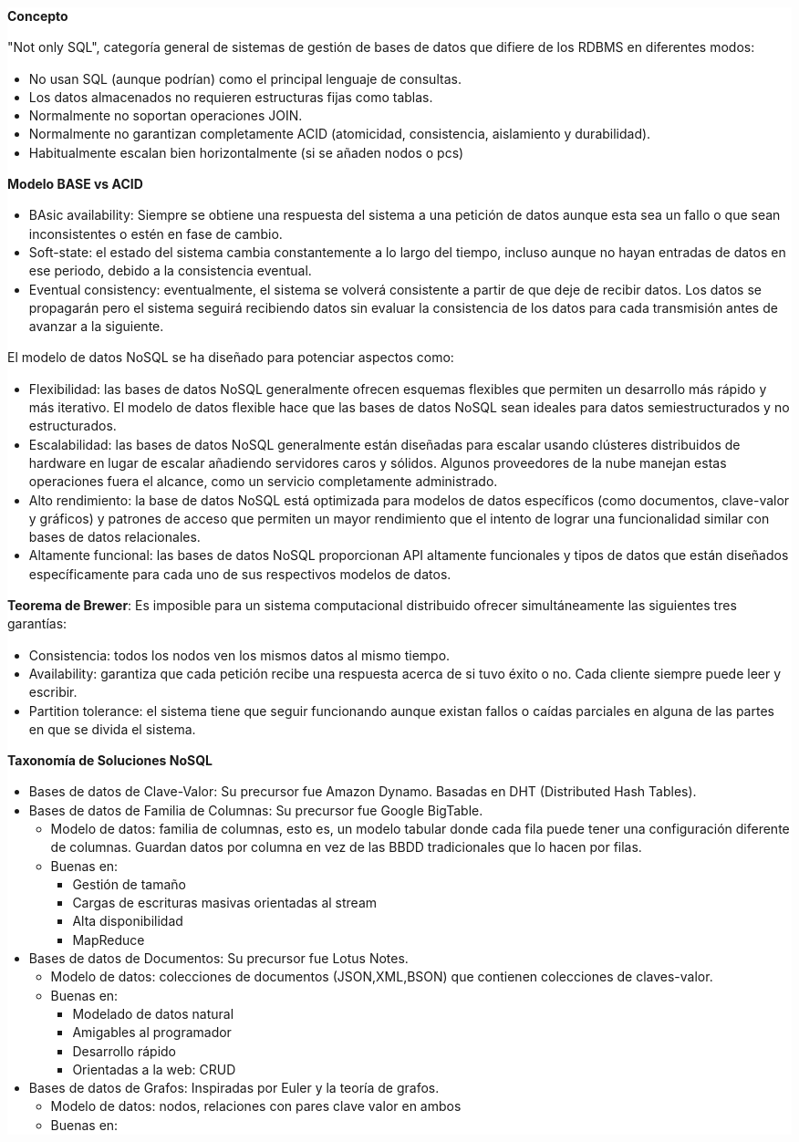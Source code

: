**Concepto**

"Not only SQL", categoría general de sistemas de gestión de bases de datos que difiere de los RDBMS en diferentes modos:
- No usan SQL (aunque podrían) como el principal lenguaje de consultas.
- Los datos almacenados no requieren estructuras fijas como tablas.
- Normalmente no soportan operaciones JOIN.
- Normalmente no garantizan completamente ACID (atomicidad, consistencia, aislamiento y durabilidad).
- Habitualmente escalan bien horizontalmente (si se añaden nodos o pcs)

**Modelo BASE vs ACID**

- BAsic availability: Siempre se obtiene una respuesta del sistema a una petición de datos aunque esta sea un fallo o que sean inconsistentes o estén en fase de cambio.
- Soft-state: el estado del sistema cambia constantemente a lo largo del tiempo, incluso aunque no hayan entradas de datos en ese periodo, debido a la consistencia eventual.
- Eventual consistency: eventualmente, el sistema se volverá consistente a partir de que deje de recibir datos. Los datos se propagarán pero el sistema seguirá recibiendo datos sin evaluar la consistencia de los datos para cada transmisión antes de avanzar a la siguiente.

El modelo de datos NoSQL se ha diseñado para potenciar aspectos como:
- Flexibilidad: las bases de datos NoSQL generalmente ofrecen esquemas flexibles que permiten un desarrollo más rápido y más iterativo. El modelo de datos flexible hace que las bases de datos NoSQL sean ideales para datos semiestructurados y no estructurados.
- Escalabilidad: las bases de datos NoSQL generalmente están diseñadas para escalar usando clústeres distribuidos de hardware en lugar de escalar añadiendo servidores caros y sólidos. Algunos proveedores de la nube manejan estas operaciones fuera el alcance, como un servicio completamente administrado.
- Alto rendimiento: la base de datos NoSQL está optimizada para modelos de datos específicos (como documentos, clave-valor y gráficos) y patrones de acceso que permiten un mayor rendimiento que el intento de lograr una funcionalidad similar con bases de datos relacionales.
- Altamente funcional: las bases de datos NoSQL proporcionan API altamente funcionales y tipos de datos que están diseñados específicamente para cada uno de sus respectivos modelos de datos.

**Teorema de Brewer**: Es imposible para un sistema computacional distribuido ofrecer simultáneamente las siguientes tres garantías:
  - Consistencia: todos los nodos ven los mismos datos al mismo tiempo.
  - Availability: garantiza que cada petición recibe una respuesta acerca de si tuvo éxito o no. Cada cliente siempre puede leer y escribir.
  - Partition tolerance: el sistema tiene que seguir funcionando aunque existan fallos o caídas parciales en alguna de las partes en que se divida el sistema.

**Taxonomía de Soluciones NoSQL**

- Bases de datos de Clave-Valor: Su precursor fue Amazon Dynamo. Basadas en DHT (Distributed Hash Tables).
- Bases de datos de Familia de Columnas: Su precursor fue Google BigTable.
  - Modelo de datos: familia de columnas, esto es, un modelo tabular donde cada fila puede tener una configuración diferente de columnas. Guardan datos por columna en vez de las BBDD tradicionales que lo hacen por filas.
  - Buenas en:
    - Gestión de tamaño
    - Cargas de escrituras masivas orientadas al stream
    - Alta disponibilidad
    - MapReduce
- Bases de datos de Documentos: Su precursor fue Lotus Notes.
  - Modelo de datos: colecciones de documentos (JSON,XML,BSON) que contienen colecciones de claves-valor.
  - Buenas en:
    - Modelado de datos natural
    - Amigables al programador
    - Desarrollo rápido
    - Orientadas a la web: CRUD
- Bases de datos de Grafos: Inspiradas por Euler y la teoría de grafos.
  - Modelo de datos: nodos, relaciones con pares clave valor en ambos
  - Buenas en: